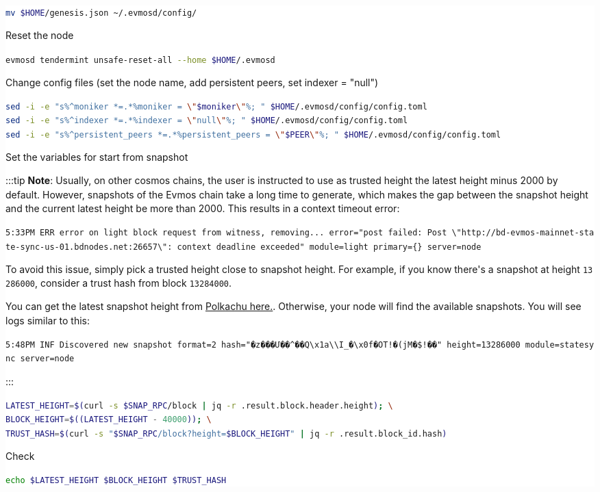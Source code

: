 ```bash
mv $HOME/genesis.json ~/.evmosd/config/
```

Reset the node

```bash
evmosd tendermint unsafe-reset-all --home $HOME/.evmosd
```

Change config files (set the node name, add persistent peers, set indexer = "null")

```bash
sed -i -e "s%^moniker *=.*%moniker = \"$moniker\"%; " $HOME/.evmosd/config/config.toml
sed -i -e "s%^indexer *=.*%indexer = \"null\"%; " $HOME/.evmosd/config/config.toml
sed -i -e "s%^persistent_peers *=.*%persistent_peers = \"$PEER\"%; " $HOME/.evmosd/config/config.toml
```

Set the variables for start from snapshot

:::tip
**Note**: Usually, on other cosmos chains, the user is instructed to use as trusted height
the latest height minus 2000 by default.
However, snapshots of the Evmos chain take a long time to generate, which makes the gap between the snapshot height and
the current latest height be more than 2000.
This results in a context timeout error:

```
5:33PM ERR error on light block request from witness, removing... error="post failed: Post \"http://bd-evmos-mainnet-state-sync-us-01.bdnodes.net:26657\": context deadline exceeded" module=light primary={} server=node
```

To avoid this issue, simply pick a trusted height close to snapshot height.
For example, if you know there's a snapshot at height `13286000`, consider a trust hash from block `13284000`.

You can get the latest snapshot height from [Polkachu here.](https://polkachu.com/tendermint_snapshots/evmos).
Otherwise, your node will find the available snapshots.
You will see logs similar to this:

```
5:48PM INF Discovered new snapshot format=2 hash="�z���Մ��^��Q\x1a\\I_�\x0f�OT!�(jM�$!��" height=13286000 module=statesync server=node
```

:::

```bash
LATEST_HEIGHT=$(curl -s $SNAP_RPC/block | jq -r .result.block.header.height); \
BLOCK_HEIGHT=$((LATEST_HEIGHT - 40000)); \
TRUST_HASH=$(curl -s "$SNAP_RPC/block?height=$BLOCK_HEIGHT" | jq -r .result.block_id.hash)
```

Check

```bash
echo $LATEST_HEIGHT $BLOCK_HEIGHT $TRUST_HASH
```
